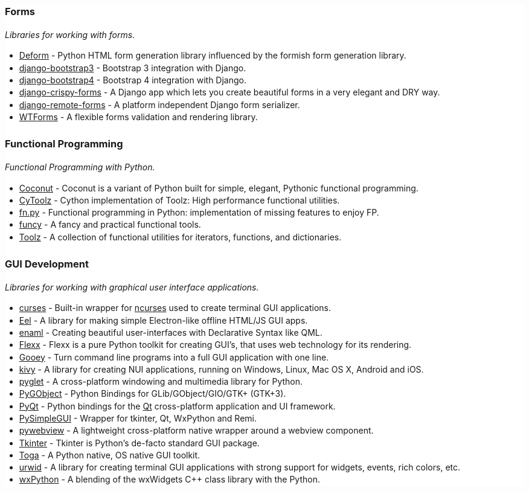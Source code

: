 ### Forms

*Libraries for working with forms.*

-   [Deform](https://github.com/Pylons/deform) - Python HTML form generation library influenced by the formish form generation library.
-   [django-bootstrap3](https://github.com/dyve/django-bootstrap3) - Bootstrap 3 integration with Django.
-   [django-bootstrap4](https://github.com/zostera/django-bootstrap4) - Bootstrap 4 integration with Django.
-   [django-crispy-forms](https://github.com/django-crispy-forms/django-crispy-forms) - A Django app which lets you create beautiful forms in a very elegant and DRY way.
-   [django-remote-forms](https://github.com/WiserTogether/django-remote-forms) - A platform independent Django form serializer.
-   [WTForms](https://github.com/wtforms/wtforms) - A flexible forms validation and rendering library.

### Functional Programming

*Functional Programming with Python.*

-   [Coconut](http://coconut-lang.org/) - Coconut is a variant of Python built for simple, elegant, Pythonic functional programming.
-   [CyToolz](https://github.com/pytoolz/cytoolz/) - Cython implementation of Toolz: High performance functional utilities.
-   [fn.py](https://github.com/kachayev/fn.py) - Functional programming in Python: implementation of missing features to enjoy FP.
-   [funcy](https://github.com/Suor/funcy) - A fancy and practical functional tools.
-   [Toolz](https://github.com/pytoolz/toolz) - A collection of functional utilities for iterators, functions, and dictionaries.

### GUI Development

*Libraries for working with graphical user interface applications.*

-   [curses](https://docs.python.org/3/library/curses.html) - Built-in wrapper for [ncurses](http://www.gnu.org/software/ncurses/) used to create terminal GUI applications.
-   [Eel](https://github.com/ChrisKnott/Eel) - A library for making simple Electron-like offline HTML/JS GUI apps.
-   [enaml](https://github.com/nucleic/enaml) - Creating beautiful user-interfaces with Declarative Syntax like QML.
-   [Flexx](https://github.com/zoofIO/flexx) - Flexx is a pure Python toolkit for creating GUI’s, that uses web technology for its rendering.
-   [Gooey](https://github.com/chriskiehl/Gooey) - Turn command line programs into a full GUI application with one line.
-   [kivy](https://kivy.org/) - A library for creating NUI applications, running on Windows, Linux, Mac OS X, Android and iOS.
-   [pyglet](https://bitbucket.org/pyglet/pyglet/wiki/Home) - A cross-platform windowing and multimedia library for Python.
-   [PyGObject](https://wiki.gnome.org/Projects/PyGObject) - Python Bindings for GLib/GObject/GIO/GTK+ (GTK+3).
-   [PyQt](https://riverbankcomputing.com/software/pyqt/intro) - Python bindings for the [Qt](https://www.qt.io/) cross-platform application and UI framework.
-   [PySimpleGUI](https://github.com/PySimpleGUI/PySimpleGUI) - Wrapper for tkinter, Qt, WxPython and Remi.
-   [pywebview](https://github.com/r0x0r/pywebview/) - A lightweight cross-platform native wrapper around a webview component.
-   [Tkinter](https://wiki.python.org/moin/TkInter) - Tkinter is Python’s de-facto standard GUI package.
-   [Toga](https://github.com/pybee/toga) - A Python native, OS native GUI toolkit.
-   [urwid](http://urwid.org/) - A library for creating terminal GUI applications with strong support for widgets, events, rich colors, etc.
-   [wxPython](https://wxpython.org/) - A blending of the wxWidgets C++ class library with the Python.
